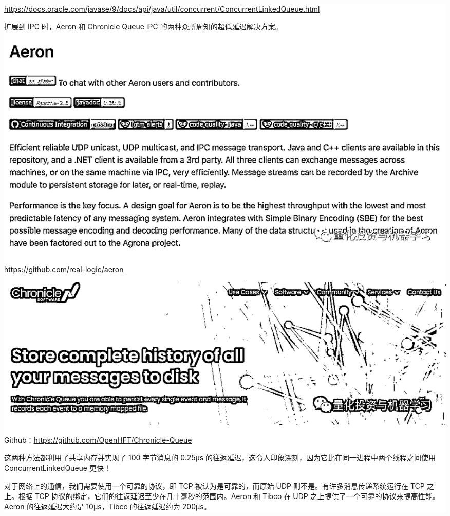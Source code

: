 https://docs.oracle.com/javase/9/docs/api/java/util/concurrent/ConcurrentLinkedQueue.html

扩展到 IPC 时，Aeron 和 Chronicle Queue IPC 的两种众所周知的超低延迟解决方案。

![](img/403761f246c01ddcc050f4ebc2075d83.png)

https://github.com/real-logic/aeron

![](img/07933f690aecf7c1bafd7e6111982ebc.png)

Github：https://github.com/OpenHFT/Chronicle-Queue

这两种方法都利用了共享内存并实现了 100 字节消息的 0.25μs 的往返延迟，这令人印象深刻，因为它比在同一进程中两个线程之间使用 ConcurrentLinkedQueue 更快！

对于网络上的通信，我们需要使用一个可靠的协议，即 TCP 被认为是可靠的，而原始 UDP 则不是。有许多消息传递系统运行在 TCP 之上。根据 TCP 协议的绑定，它们的往返延迟至少在几十毫秒的范围内。Aeron 和 Tibco 在 UDP 之上提供了一个可靠的协议来提高性能。Aeron 的往返延迟大约是 10μs，Tibco 的往返延迟约为 200μs。

